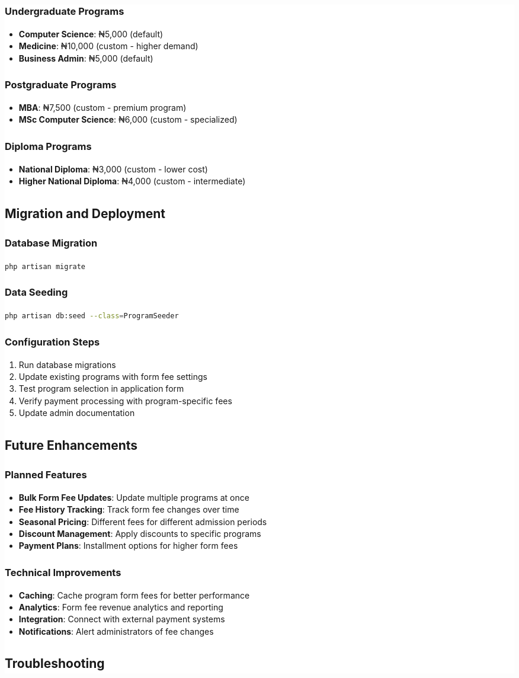 ### Undergraduate Programs
- **Computer Science**: ₦5,000 (default)
- **Medicine**: ₦10,000 (custom - higher demand)
- **Business Admin**: ₦5,000 (default)

### Postgraduate Programs
- **MBA**: ₦7,500 (custom - premium program)
- **MSc Computer Science**: ₦6,000 (custom - specialized)

### Diploma Programs
- **National Diploma**: ₦3,000 (custom - lower cost)
- **Higher National Diploma**: ₦4,000 (custom - intermediate)

## Migration and Deployment

### Database Migration
```bash
php artisan migrate
```

### Data Seeding
```bash
php artisan db:seed --class=ProgramSeeder
```

### Configuration Steps
1. Run database migrations
2. Update existing programs with form fee settings
3. Test program selection in application form
4. Verify payment processing with program-specific fees
5. Update admin documentation

## Future Enhancements

### Planned Features
- **Bulk Form Fee Updates**: Update multiple programs at once
- **Fee History Tracking**: Track form fee changes over time
- **Seasonal Pricing**: Different fees for different admission periods
- **Discount Management**: Apply discounts to specific programs
- **Payment Plans**: Installment options for higher form fees

### Technical Improvements
- **Caching**: Cache program form fees for better performance
- **Analytics**: Form fee revenue analytics and reporting
- **Integration**: Connect with external payment systems
- **Notifications**: Alert administrators of fee changes

## Troubleshooting
